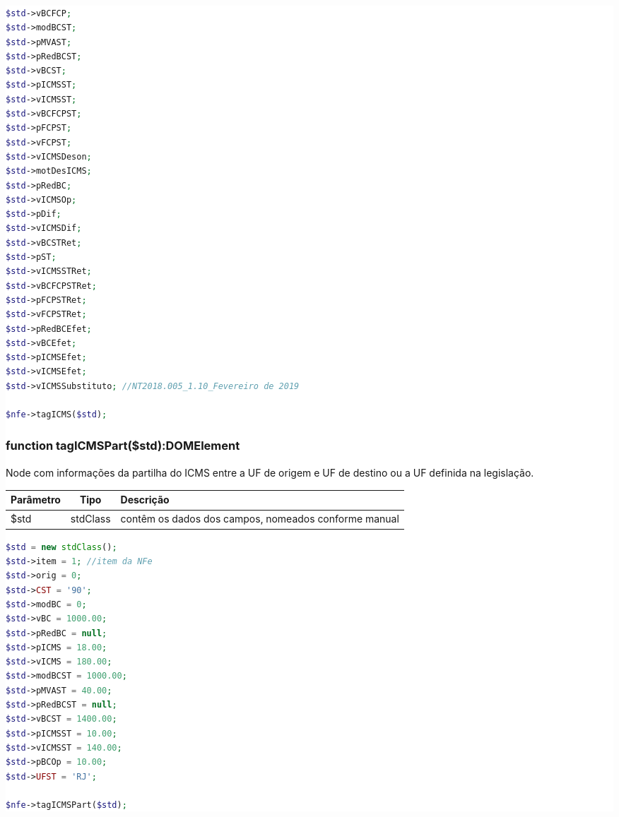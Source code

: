 ```php
$std->vBCFCP;
$std->modBCST;
$std->pMVAST;
$std->pRedBCST;
$std->vBCST;
$std->pICMSST;
$std->vICMSST;
$std->vBCFCPST;
$std->pFCPST;
$std->vFCPST;
$std->vICMSDeson;
$std->motDesICMS;
$std->pRedBC;
$std->vICMSOp;
$std->pDif;
$std->vICMSDif;
$std->vBCSTRet;
$std->pST;
$std->vICMSSTRet;
$std->vBCFCPSTRet;
$std->pFCPSTRet;
$std->vFCPSTRet;
$std->pRedBCEfet;
$std->vBCEfet;
$std->pICMSEfet;
$std->vICMSEfet;
$std->vICMSSubstituto; //NT2018.005_1.10_Fevereiro de 2019

$nfe->tagICMS($std);
```

### function tagICMSPart($std):DOMElement
Node com informações da partilha do ICMS entre a UF de origem e UF de destino ou a UF definida na legislação.

| Parâmetro | Tipo | Descrição |
| :--- | :---: | :--- |
| $std | stdClass | contêm os dados dos campos, nomeados conforme manual |
```php
$std = new stdClass();
$std->item = 1; //item da NFe
$std->orig = 0;
$std->CST = '90';
$std->modBC = 0;
$std->vBC = 1000.00;
$std->pRedBC = null;
$std->pICMS = 18.00;
$std->vICMS = 180.00;
$std->modBCST = 1000.00;
$std->pMVAST = 40.00;
$std->pRedBCST = null;
$std->vBCST = 1400.00;
$std->pICMSST = 10.00;
$std->vICMSST = 140.00;
$std->pBCOp = 10.00;
$std->UFST = 'RJ';

$nfe->tagICMSPart($std);
```
